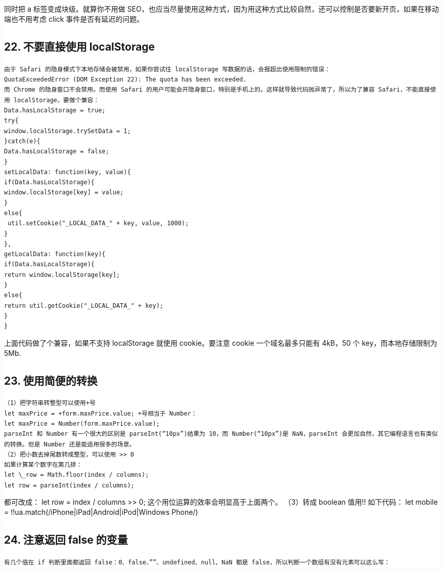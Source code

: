 同时把 a 标签变成块级。就算你不用做 SEO，也应当尽量使用这种方式，因为用这种方式比较自然，还可以控制是否要新开页，如果在移动端也不用考虑 click 事件是否有延迟的问题。

## 22. 不要直接使用 localStorage

    由于 Safari 的隐身模式下本地存储会被禁用，如果你尝试往 localStorage 写数据的话，会报超出使用限制的错误：
    QuotaExceededError (DOM Exception 22): The quota has been exceeded.
    而 Chrome 的隐身窗口不会禁用。而使用 Safari 的用户可能会开隐身窗口，特别是手机上的。这样就导致代码抛异常了，所以为了兼容 Safari，不能直接使用 localStorage，要做个兼容：
    Data.hasLocalStorage = true;
    try{
    window.localStorage.trySetData = 1;
    }catch(e){
    Data.hasLocalStorage = false;
    }
    setLocalData: function(key, value){
    if(Data.hasLocalStorage){
    window.localStorage[key] = value;
    }
    else{
     util.setCookie("_LOCAL_DATA_" + key, value, 1000);
    }
    },
    getLocalData: function(key){
    if(Data.hasLocalStorage){
    return window.localStorage[key];
    }
    else{
    return util.getCookie("_LOCAL_DATA_" + key);
    }
    }

上面代码做了个兼容，如果不支持 localStorage 就使用 cookie。要注意 cookie 一个域名最多只能有 4kB，50 个 key，而本地存储限制为 5Mb.

## 23. 使用简便的转换

    （1）把字符串转整型可以使用+号
    let maxPrice = +form.maxPrice.value; +号相当于 Number：
    let maxPrice = Number(form.maxPrice.value);
    parseInt 和 Number 有一个很大的区别是 parseInt(“10px”)结果为 10，而 Number(“10px”)是 NaN，parseInt 会更加自然，其它编程语言也有类似的转换。但是 Number 还是能适用很多的场景。
    （2）把小数去掉尾数转成整型，可以使用 >> 0
    如果计算某个数字在第几排：
    let \_row = Math.floor(index / columns);
    let row = parseInt(index / columns);

都可改成：
let row = index / columns >> 0;
这个用位运算的效率会明显高于上面两个。
（3）转成 boolean 值用!!
如下代码：
let mobile = !!ua.match(/iPhone|iPad|Android|iPod|Windows Phone/)

## 24. 注意返回 false 的变量

    有几个值在 if 判断里面都返回 false：0、false、””、undefined、null、NaN 都是 false，所以判断一个数组有没有元素可以这么写：
